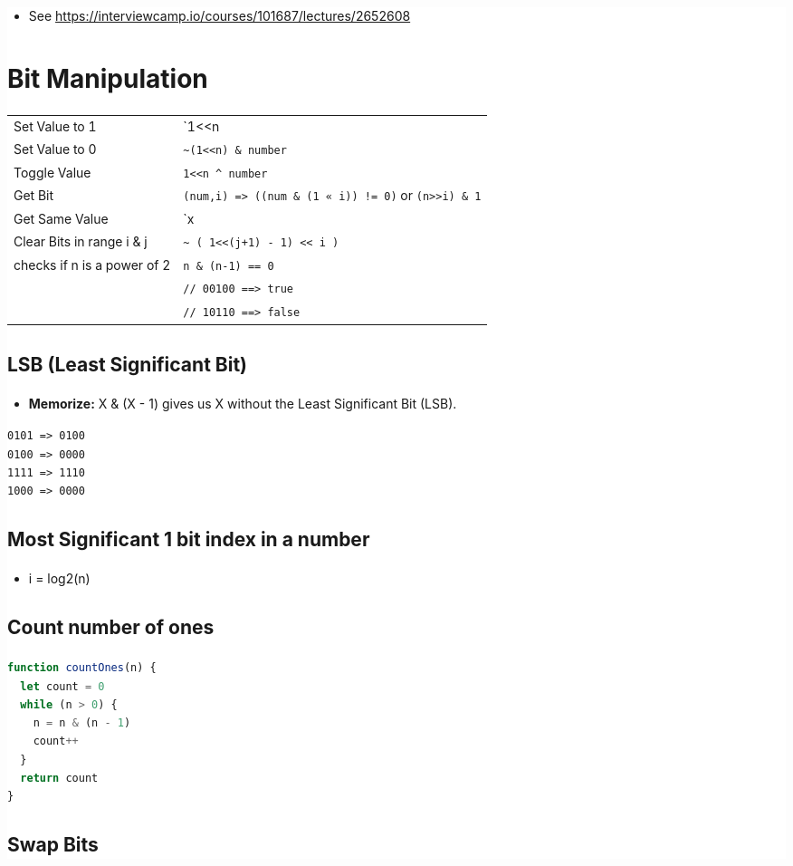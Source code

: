 - See https://interviewcamp.io/courses/101687/lectures/2652608

# Bit Manipulation

|                             |                                                     |
| --------------------------- | --------------------------------------------------- |
| Set Value to 1              | `1<<n | number`                                     |
| Set Value to 0              | `~(1<<n) & number`                                  |
| Toggle Value                | `1<<n ^ number `                                    |
| Get Bit                     | `(num,i) => ((num & (1 « i)) != 0)` or `(n>>i) & 1` |
| Get Same Value              | `x | 0 = x` or `x ^ 0 = x`                          |
| Clear Bits in range i & j   | `~ ( 1<<(j+1) - 1) << i )`                          |
| checks if n is a power of 2 | `n & (n-1) == 0`                                    |
|                             | `// 00100 ==> true`                                 |
|                             | `// 10110 ==> false`                                |

## LSB (Least Significant Bit)

- **Memorize:** X & (X - 1) gives us X without the Least Significant Bit (LSB).
```
0101 => 0100 
0100 => 0000 
1111 => 1110 
1000 => 0000
```

## Most Significant 1 bit index in a number

- i = log2(n)

## Count number of ones

```javascript
function countOnes(n) {
  let count = 0
  while (n > 0) {
    n = n & (n - 1)
    count++
  }
  return count
}
```

## Swap Bits 
